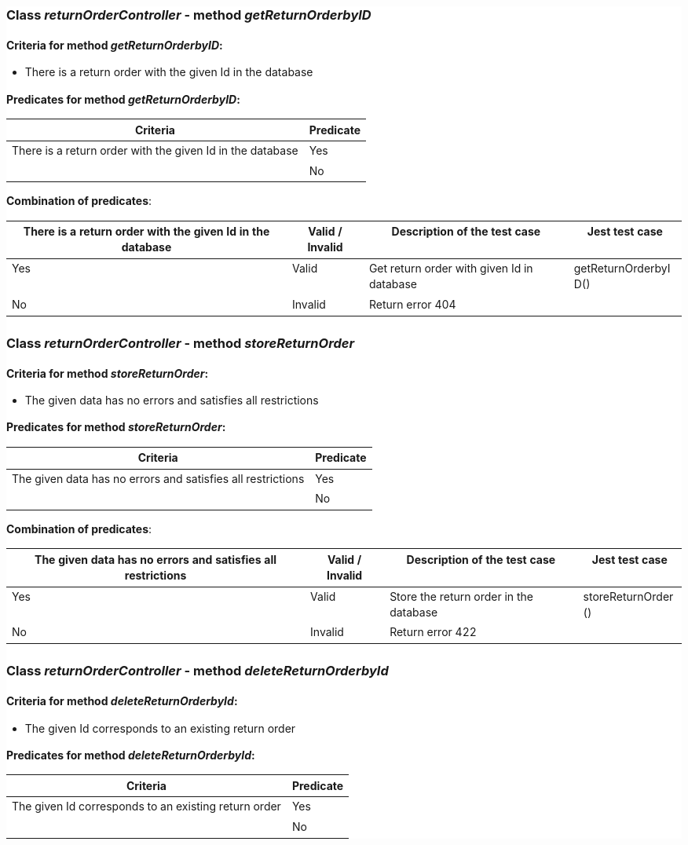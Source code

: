 ### **Class *returnOrderController* - method *getReturnOrderbyID***

**Criteria for method *getReturnOrderbyID*:**
 - There is a return order with the given Id in the database

**Predicates for method *getReturnOrderbyID*:**

| Criteria | Predicate |
| -------- | --------- |
| There is a return order with the given Id in the database | Yes |
| | No |

**Combination of predicates**:

| There is a return order with the given Id in the database | Valid / Invalid | Description of the test case | Jest test case |
|-------|-------|-------|-------|
| Yes | Valid | Get return order with given Id in database | getReturnOrderbyID() |
| No | Invalid | Return error 404 |  |


### **Class *returnOrderController* - method *storeReturnOrder***

**Criteria for method *storeReturnOrder*:**
 - The given data has no errors and satisfies all restrictions

**Predicates for method *storeReturnOrder*:**

| Criteria | Predicate |
| -------- | --------- |
| The given data has no errors and satisfies all restrictions | Yes |
| | No |

**Combination of predicates**:

| The given data has no errors and satisfies all restrictions | Valid / Invalid | Description of the test case | Jest test case |
|-------|-------|-------|-------|
| Yes | Valid | Store the return order in the database | storeReturnOrder() |
| No | Invalid | Return error 422 |  |


### **Class *returnOrderController* - method *deleteReturnOrderbyId***

**Criteria for method *deleteReturnOrderbyId*:**
 - The given Id corresponds to an existing return order

**Predicates for method *deleteReturnOrderbyId*:**

| Criteria | Predicate |
| -------- | --------- |
| The given Id corresponds to an existing return order | Yes |
| | No |
